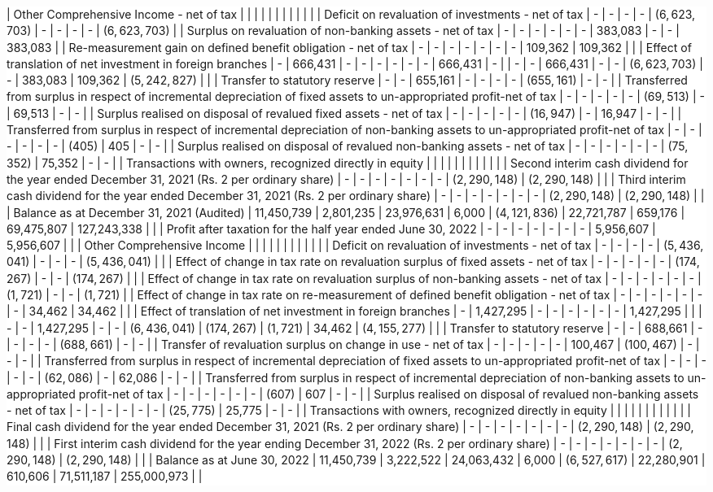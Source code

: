 | Other Comprehensive Income - net of tax |  |  |  |  |  |  |  |  |  |  |
| Deficit on revaluation of investments - net of tax | - | - | - | - | $(6,623,703)$ | - | - | - | - | $(6,623,703)$ |
| Surplus on revaluation of non-banking assets - net of tax | - | - | - | - | - | - | 383,083 | - | - | 383,083 |
| Re-measurement gain on defined benefit obligation - net of tax | - | - | - | - | - | - | - | 109,362 | 109,362 |  |
| Effect of translation of net investment in foreign branches | - | 666,431 | - | - | - | - | - | - | 666,431 | - |
| - | - | 666,431 | - | - | $(6,623,703)$ | - | 383,083 | 109,362 | $(5,242,827)$ |  |
| Transfer to statutory reserve | - | - | 655,161 | - | - | - | - | $(655,161)$ | - | - |
| Transferred from surplus in respect of incremental depreciation of fixed assets to un-appropriated profit-net of tax | - | - | - | - | - | $(69,513)$ | - | 69,513 | - | - |
| Surplus realised on disposal of revalued fixed assets - net of tax | - | - | - | - | - | $(16,947)$ | - | 16,947 | - | - |
| Transferred from surplus in respect of incremental depreciation of non-banking assets to un-appropriated profit-net of tax | - | - | - | - | - | - | $(405)$ | 405 | - | - |
| Surplus realised on disposal of revalued non-banking assets - net of tax | - | - | - | - | - | - | $(75,352)$ | 75,352 | - | - |
| Transactions with owners, recognized directly in equity |  |  |  |  |  |  |  |  |  |  |
| Second interim cash dividend for the year ended December 31, 2021 (Rs. 2 per ordinary share) | - | - | - | - | - | - | - | $(2,290,148)$ | $(2,290,148)$ |  |
| Third interim cash dividend for the year ended December 31, 2021 (Rs. 2 per ordinary share) | - | - | - | - | - | - | - | $(2,290,148)$ | $(2,290,148)$ |  |
| Balance as at December 31, 2021 (Audited) | 11,450,739 | 2,801,235 | 23,976,631 | 6,000 | $(4,121,836)$ | 22,721,787 | 659,176 | 69,475,807 | 127,243,338 |  |
| Profit after taxation for the half year ended June 30, 2022 | - | - | - | - | - | - | - | 5,956,607 | 5,956,607 |  |
| Other Comprehensive Income |  |  |  |  |  |  |  |  |  |  |
| Deficit on revaluation of investments - net of tax | - | - | - | - | $(5,436,041)$ | - | - | - | $(5,436,041)$ |  |
| Effect of change in tax rate on revaluation surplus of fixed assets - net of tax | - | - | - | - | - | $(174,267)$ | - | - | $(174,267)$ |  |
| Effect of change in tax rate on revaluation surplus of non-banking assets - net of tax | - | - | - | - | - | - | $(1,721)$ | - | - | $(1,721)$ |
| Effect of change in tax rate on re-measurement of defined benefit obligation - net of tax | - | - | - | - | - | - | - | 34,462 | 34,462 |  |
| Effect of translation of net investment in foreign branches | - | 1,427,295 | - | - | - | - | - | - | 1,427,295 |  |
| - | - | 1,427,295 | - | - | $(6,436,041)$ | $(174,267)$ | $(1,721)$ | 34,462 | $(4,155,277)$ |  |
| Transfer to statutory reserve | - | - | 688,661 | - | - | - | - | $(688,661)$ | - | - |
| Transfer of revaluation surplus on change in use - net of tax | - | - | - | - | - | 100,467 | $(100,467)$ | - | - | - |
| Transferred from surplus in respect of incremental depreciation of fixed assets to un-appropriated profit-net of tax | - | - | - | - | - | $(62,086)$ | - | 62,086 | - | - |
| Transferred from surplus in respect of incremental depreciation of non-banking assets to un-appropriated profit-net of tax | - | - | - | - | - | - | $(607)$ | 607 | - | - |
| Surplus realised on disposal of revalued non-banking assets - net of tax | - | - | - | - | - | - | $(25,775)$ | 25,775 | - | - |
| Transactions with owners, recognized directly in equity |  |  |  |  |  |  |  |  |  |  |
| Final cash dividend for the year ended December 31, 2021 (Rs. 2 per ordinary share) | - | - | - | - | - | - | - | $(2,290,148)$ | $(2,290,148)$ |  |
| First interim cash dividend for the year ending December 31, 2022 (Rs. 2 per ordinary share) | - | - | - | - | - | - | - | $(2,290,148)$ | $(2,290,148)$ |  |
| Balance as at June 30, 2022 | 11,450,739 | 3,222,522 | 24,063,432 | 6,000 | $(6,527,617)$ | 22,280,901 | 610,606 | 71,511,187 | 255,000,973 |  |
